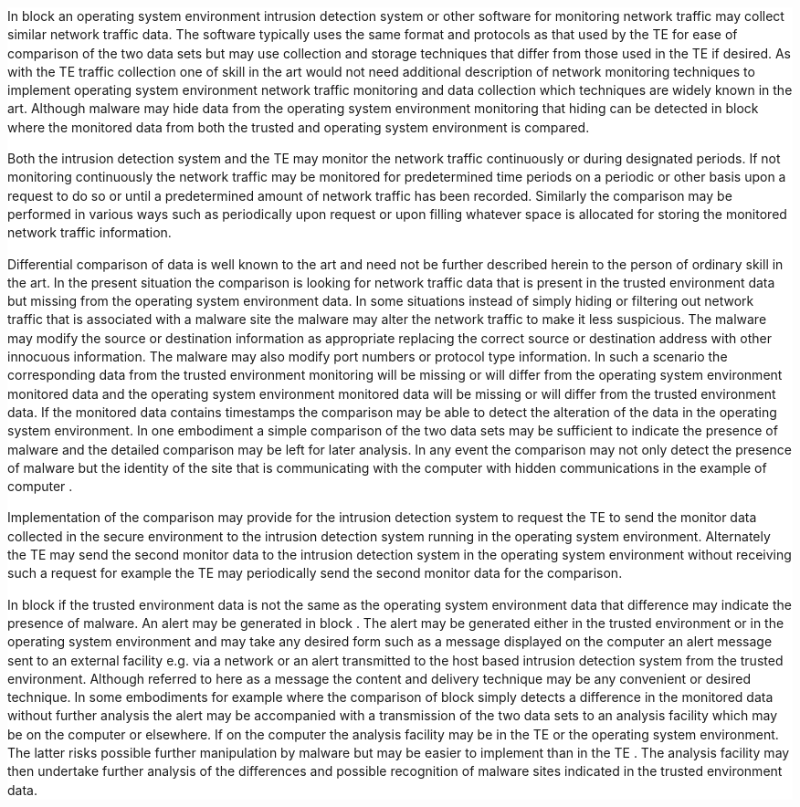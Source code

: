In block an operating system environment intrusion detection system or other software for monitoring network traffic may collect similar network traffic data. The software typically uses the same format and protocols as that used by the TE for ease of comparison of the two data sets but may use collection and storage techniques that differ from those used in the TE if desired. As with the TE traffic collection one of skill in the art would not need additional description of network monitoring techniques to implement operating system environment network traffic monitoring and data collection which techniques are widely known in the art. Although malware may hide data from the operating system environment monitoring that hiding can be detected in block where the monitored data from both the trusted and operating system environment is compared.

Both the intrusion detection system and the TE may monitor the network traffic continuously or during designated periods. If not monitoring continuously the network traffic may be monitored for predetermined time periods on a periodic or other basis upon a request to do so or until a predetermined amount of network traffic has been recorded. Similarly the comparison may be performed in various ways such as periodically upon request or upon filling whatever space is allocated for storing the monitored network traffic information.

Differential comparison of data is well known to the art and need not be further described herein to the person of ordinary skill in the art. In the present situation the comparison is looking for network traffic data that is present in the trusted environment data but missing from the operating system environment data. In some situations instead of simply hiding or filtering out network traffic that is associated with a malware site the malware may alter the network traffic to make it less suspicious. The malware may modify the source or destination information as appropriate replacing the correct source or destination address with other innocuous information. The malware may also modify port numbers or protocol type information. In such a scenario the corresponding data from the trusted environment monitoring will be missing or will differ from the operating system environment monitored data and the operating system environment monitored data will be missing or will differ from the trusted environment data. If the monitored data contains timestamps the comparison may be able to detect the alteration of the data in the operating system environment. In one embodiment a simple comparison of the two data sets may be sufficient to indicate the presence of malware and the detailed comparison may be left for later analysis. In any event the comparison may not only detect the presence of malware but the identity of the site that is communicating with the computer with hidden communications in the example of computer .

Implementation of the comparison may provide for the intrusion detection system to request the TE to send the monitor data collected in the secure environment to the intrusion detection system running in the operating system environment. Alternately the TE may send the second monitor data to the intrusion detection system in the operating system environment without receiving such a request for example the TE may periodically send the second monitor data for the comparison.

In block if the trusted environment data is not the same as the operating system environment data that difference may indicate the presence of malware. An alert may be generated in block . The alert may be generated either in the trusted environment or in the operating system environment and may take any desired form such as a message displayed on the computer an alert message sent to an external facility e.g. via a network or an alert transmitted to the host based intrusion detection system from the trusted environment. Although referred to here as a message the content and delivery technique may be any convenient or desired technique. In some embodiments for example where the comparison of block simply detects a difference in the monitored data without further analysis the alert may be accompanied with a transmission of the two data sets to an analysis facility which may be on the computer or elsewhere. If on the computer the analysis facility may be in the TE or the operating system environment. The latter risks possible further manipulation by malware but may be easier to implement than in the TE . The analysis facility may then undertake further analysis of the differences and possible recognition of malware sites indicated in the trusted environment data.
